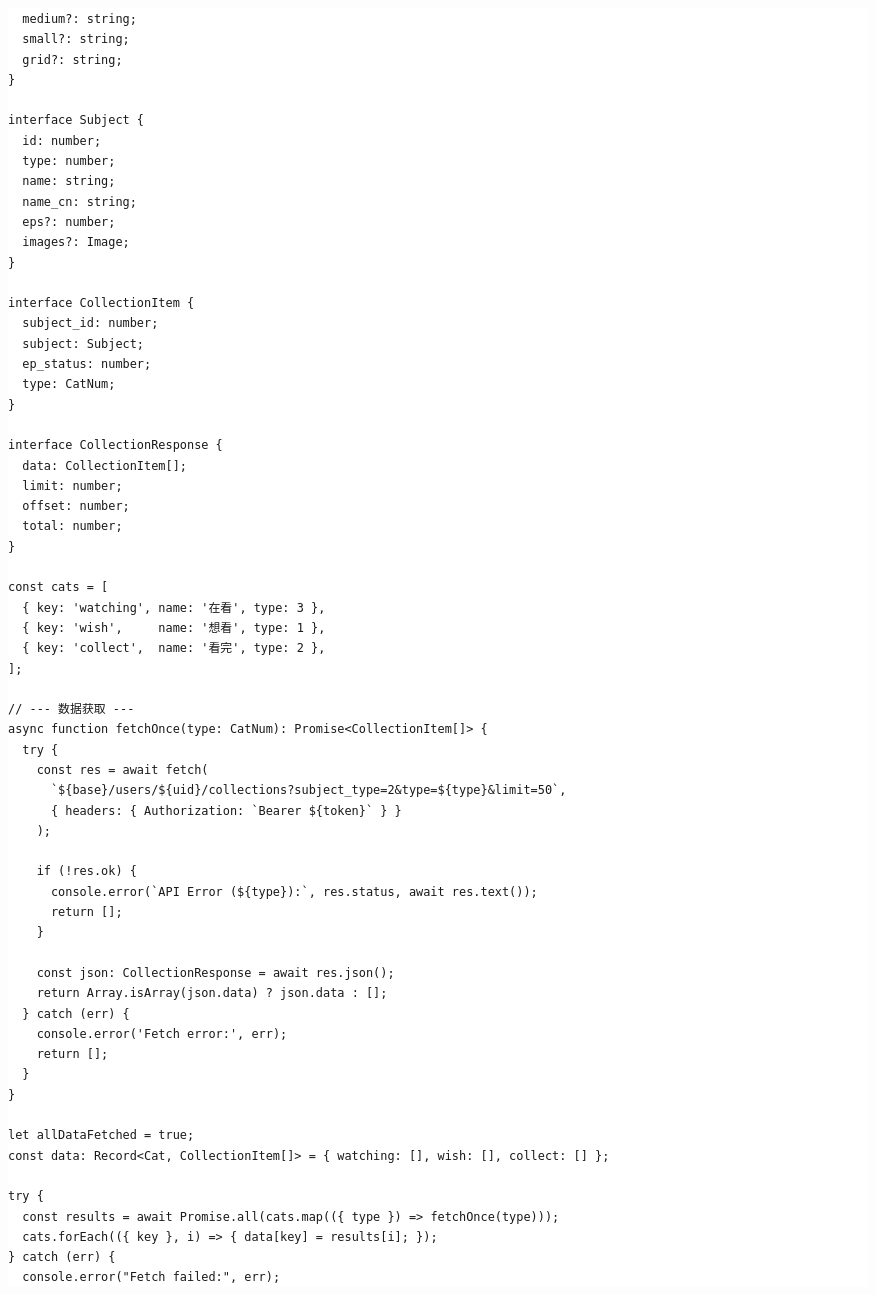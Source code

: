```astro
  medium?: string;
  small?: string;
  grid?: string;
}

interface Subject {
  id: number;
  type: number;
  name: string;
  name_cn: string;
  eps?: number;
  images?: Image;
}

interface CollectionItem {
  subject_id: number;
  subject: Subject;
  ep_status: number;
  type: CatNum;
}

interface CollectionResponse {
  data: CollectionItem[];
  limit: number;
  offset: number;
  total: number;
}

const cats = [
  { key: 'watching', name: '在看', type: 3 },
  { key: 'wish',     name: '想看', type: 1 },
  { key: 'collect',  name: '看完', type: 2 },
];

// --- 数据获取 ---
async function fetchOnce(type: CatNum): Promise<CollectionItem[]> {
  try {
    const res = await fetch(
      `${base}/users/${uid}/collections?subject_type=2&type=${type}&limit=50`,
      { headers: { Authorization: `Bearer ${token}` } }
    );

    if (!res.ok) {
      console.error(`API Error (${type}):`, res.status, await res.text());
      return [];
    }

    const json: CollectionResponse = await res.json();
    return Array.isArray(json.data) ? json.data : [];
  } catch (err) {
    console.error('Fetch error:', err);
    return [];
  }
}

let allDataFetched = true;
const data: Record<Cat, CollectionItem[]> = { watching: [], wish: [], collect: [] };

try {
  const results = await Promise.all(cats.map(({ type }) => fetchOnce(type)));
  cats.forEach(({ key }, i) => { data[key] = results[i]; });
} catch (err) {
  console.error("Fetch failed:", err);
```